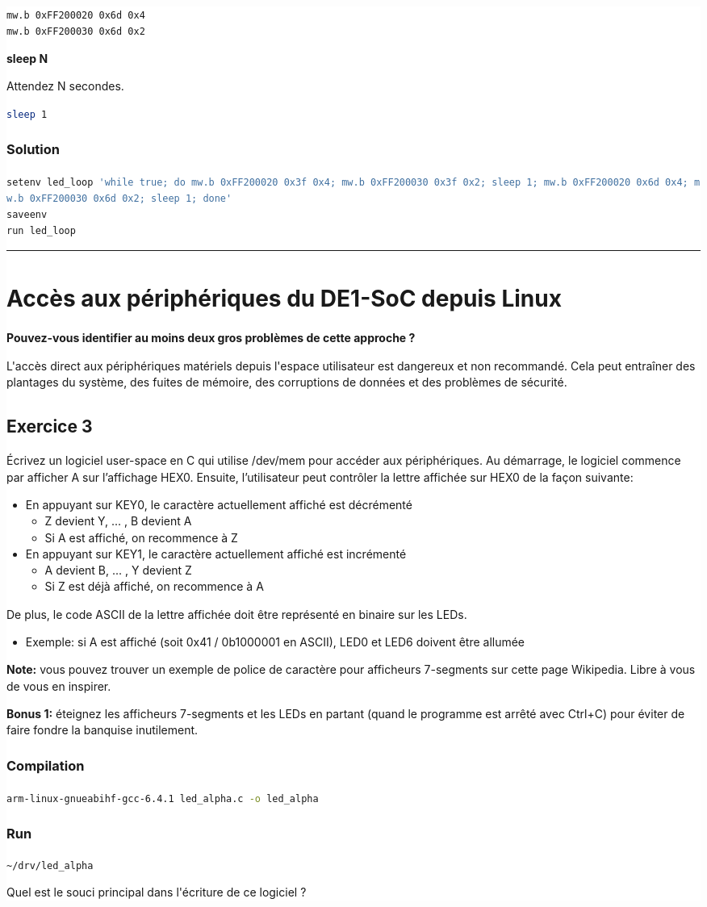 ```bash
mw.b 0xFF200020 0x6d 0x4
mw.b 0xFF200030 0x6d 0x2
```

**sleep N**

Attendez N secondes.

```bash
sleep 1
```

### Solution 

```bash	
setenv led_loop 'while true; do mw.b 0xFF200020 0x3f 0x4; mw.b 0xFF200030 0x3f 0x2; sleep 1; mw.b 0xFF200020 0x6d 0x4; mw.b 0xFF200030 0x6d 0x2; sleep 1; done'
saveenv
run led_loop
```
___

# Accès aux périphériques du DE1-SoC depuis Linux

**Pouvez-vous identifier au moins deux gros problèmes de cette approche ?**

L'accès direct aux périphériques matériels depuis l'espace utilisateur est dangereux et non recommandé. Cela peut entraîner des plantages du système, des fuites de mémoire, des corruptions de données et des problèmes de sécurité.

## Exercice 3

Écrivez un logiciel user-space en C qui utilise /dev/mem pour accéder aux périphériques. Au démarrage, le logiciel commence par afficher A sur l’affichage HEX0. Ensuite, l’utilisateur peut contrôler la lettre affichée sur HEX0 de la façon suivante:

- En appuyant sur KEY0, le caractère actuellement affiché est décrémenté
  - Z devient Y, ... , B devient A
  - Si A est affiché, on recommence à Z
- En appuyant sur KEY1, le caractère actuellement affiché est incrémenté
  - A devient B, ... , Y devient Z
  - Si Z est déjà affiché, on recommence à A

De plus, le code ASCII de la lettre affichée doit être représenté en binaire sur les LEDs.

- Exemple: si A est affiché (soit 0x41 / 0b1000001 en ASCII), LED0 et LED6 doivent être allumée

**Note:** vous pouvez trouver un exemple de police de caractère pour afficheurs 7-segments sur cette page Wikipedia. Libre à vous de vous en inspirer.

**Bonus 1:** éteignez les afficheurs 7-segments et les LEDs en partant (quand le programme est arrêté avec Ctrl+C) pour éviter de faire fondre la banquise inutilement.

### Compilation 

```bash
arm-linux-gnueabihf-gcc-6.4.1 led_alpha.c -o led_alpha
```	

### Run 

```bash
~/drv/led_alpha
```

Quel est le souci principal dans l'écriture de ce logiciel ?


</div>